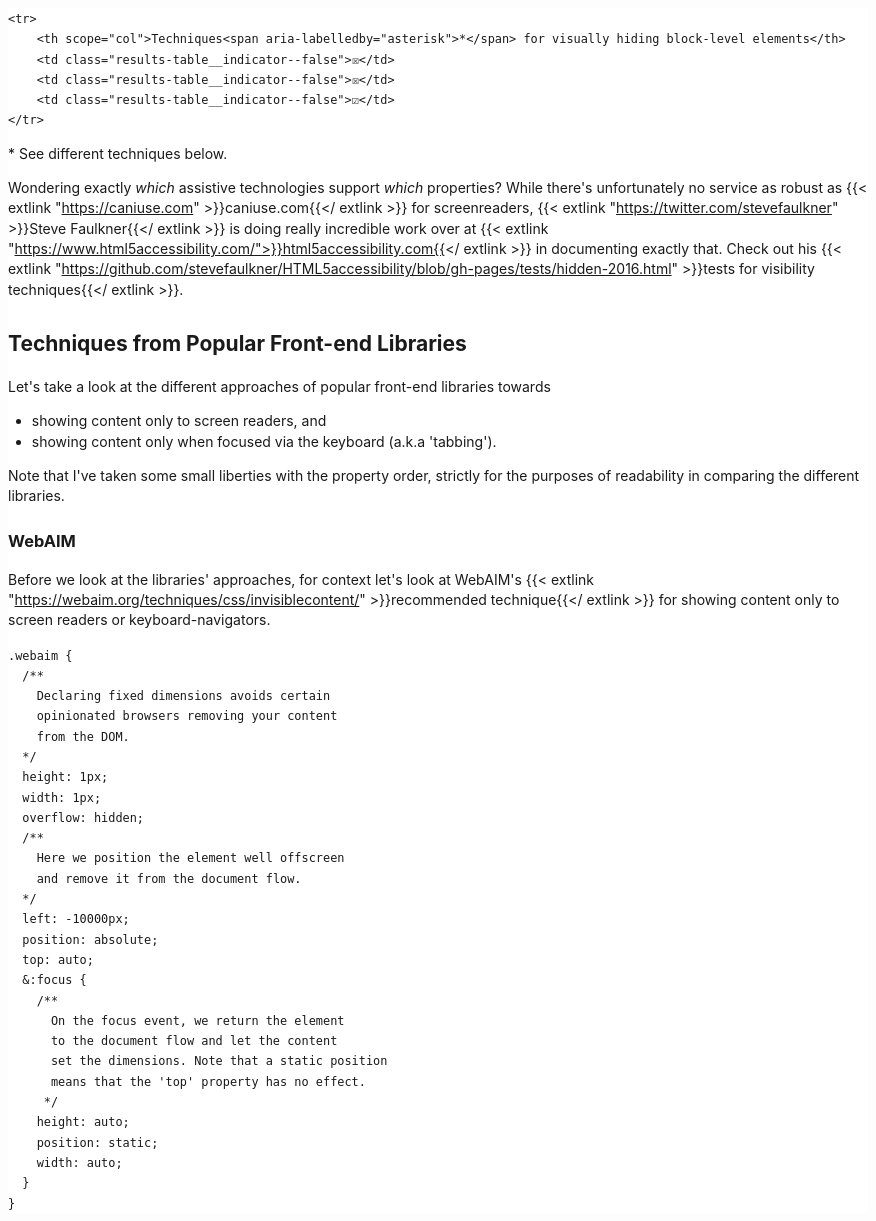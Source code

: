 	<tr>
		<th scope="col">Techniques<span aria-labelledby="asterisk">*</span> for visually hiding block-level elements</th>
		<td class="results-table__indicator--false">☒</td>
		<td class="results-table__indicator--false">☒</td>
		<td class="results-table__indicator--false">☑</td>
	</tr>
  <tfoot><td id='asterisk'>* See different techniques below.</td></tfoot>
</table>

Wondering exactly <em>which</em> assistive technologies support <em>which</em> properties? While there's unfortunately no service as robust as {{< extlink "https://caniuse.com" >}}caniuse.com{{</ extlink >}} for screenreaders, {{< extlink "https://twitter.com/stevefaulkner" >}}Steve Faulkner{{</ extlink >}} is doing really incredible work over at {{< extlink "https://www.html5accessibility.com/">}}html5accessibility.com{{</ extlink >}} in documenting exactly that. Check out his {{< extlink "https://github.com/stevefaulkner/HTML5accessibility/blob/gh-pages/tests/hidden-2016.html" >}}tests for visibility techniques{{</ extlink >}}.

## Techniques from Popular Front-end Libraries

Let's take a look at the different approaches of popular front-end libraries towards

<ul>
	<li>showing content only to screen readers, and</li>
	<li>showing content only when focused via the keyboard (a.k.a 'tabbing').</li>
</ul>

Note that I've taken some small liberties with the property order, strictly for the purposes of readability in comparing the different libraries.

### WebAIM

Before we look at the libraries' approaches, for context let's look at WebAIM's {{< extlink "https://webaim.org/techniques/css/invisiblecontent/" >}}recommended technique{{</ extlink >}} for showing content only to screen readers or keyboard-navigators.

<pre><code class="language-scss">.webaim {
  /**  
  	Declaring fixed dimensions avoids certain 
  	opinionated browsers removing your content 
  	from the DOM. 
  */ 
  height: 1px;
  width: 1px;
  overflow: hidden;
  /**
	Here we position the element well offscreen
	and remove it from the document flow.
  */
  left: -10000px;
  position: absolute;
  top: auto;
  &:focus {
	/**
	  On the focus event, we return the element
	  to the document flow and let the content
	  set the dimensions. Note that a static position
	  means that the 'top' property has no effect.
	 */
    height: auto;
    position: static;
    width: auto;
  }
}</code></pre>
